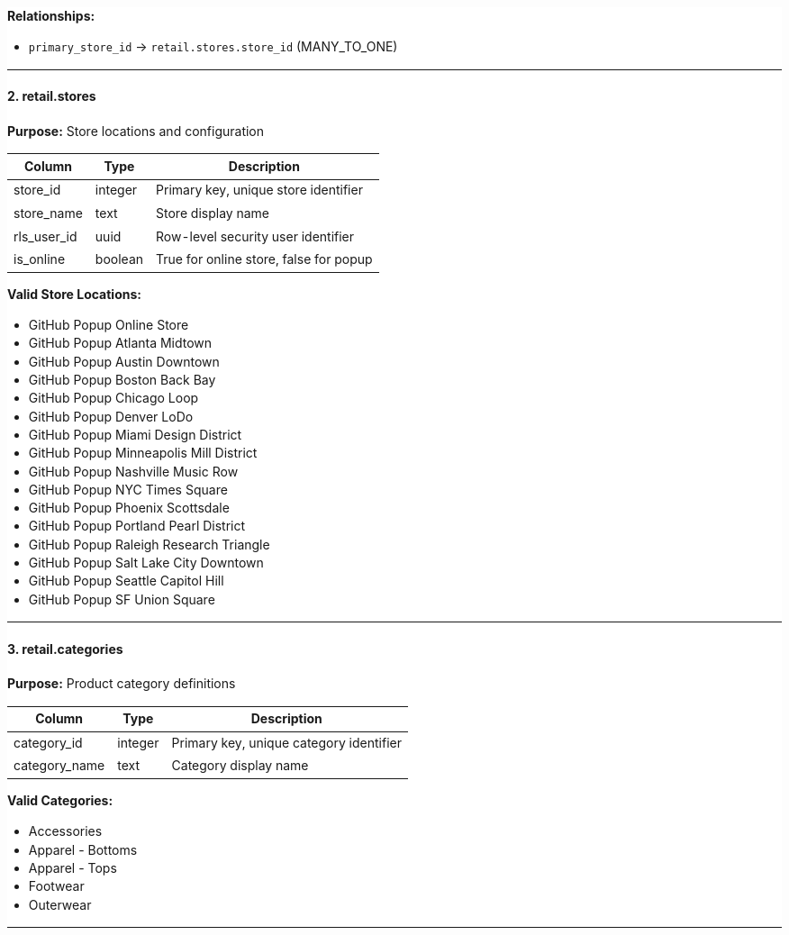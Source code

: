 **Relationships:**
- `primary_store_id` → `retail.stores.store_id` (MANY_TO_ONE)

---

#### 2. retail.stores
**Purpose:** Store locations and configuration

| Column | Type | Description |
|--------|------|-------------|
| store_id | integer | Primary key, unique store identifier |
| store_name | text | Store display name |
| rls_user_id | uuid | Row-level security user identifier |
| is_online | boolean | True for online store, false for popup |

**Valid Store Locations:**
- GitHub Popup Online Store
- GitHub Popup Atlanta Midtown
- GitHub Popup Austin Downtown
- GitHub Popup Boston Back Bay
- GitHub Popup Chicago Loop
- GitHub Popup Denver LoDo
- GitHub Popup Miami Design District
- GitHub Popup Minneapolis Mill District
- GitHub Popup Nashville Music Row
- GitHub Popup NYC Times Square
- GitHub Popup Phoenix Scottsdale
- GitHub Popup Portland Pearl District
- GitHub Popup Raleigh Research Triangle
- GitHub Popup Salt Lake City Downtown
- GitHub Popup Seattle Capitol Hill
- GitHub Popup SF Union Square

---

#### 3. retail.categories
**Purpose:** Product category definitions

| Column | Type | Description |
|--------|------|-------------|
| category_id | integer | Primary key, unique category identifier |
| category_name | text | Category display name |

**Valid Categories:**
- Accessories
- Apparel - Bottoms
- Apparel - Tops
- Footwear
- Outerwear

---